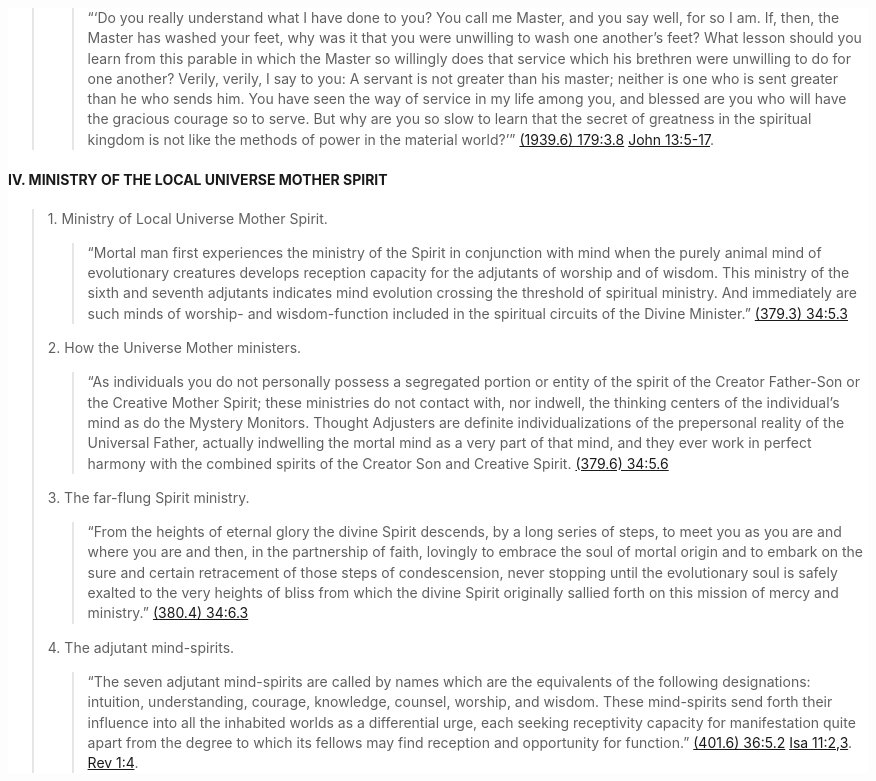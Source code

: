 > > “‘Do you really understand what I have done to you? You call me Master, and you say well, for so I am. If, then, the Master has washed your feet, why was it that you were unwilling to wash one another’s feet? What lesson should you learn from this parable in which the Master so willingly does that service which his brethren were unwilling to do for one another? Verily, verily, I say to you: A servant is not greater than his master; neither is one who is sent greater than he who sends him. You have seen the way of service in my life among you, and blessed are you who will have the gracious courage so to serve. But why are you so slow to learn that the secret of greatness in the spiritual kingdom is not like the methods of power in the material world?’” [(1939.6) 179:3.8](https://www.urantia.org/urantia-book-standardized/paper-179-last-supper#U179_3_8) [John 13:5-17](https://biblehub.com/niv/john/13-5.htm).

#### IV. MINISTRY OF THE LOCAL UNIVERSE MOTHER SPIRIT

> 1\. Ministry of Local Universe Mother Spirit.
> 
> > “Mortal man first experiences the ministry of the Spirit in conjunction with mind when the purely animal mind of evolutionary creatures develops reception capacity for the adjutants of worship and of wisdom. This ministry of the sixth and seventh adjutants indicates mind evolution crossing the threshold of spiritual ministry. And immediately are such minds of worship- and wisdom-function included in the spiritual circuits of the Divine Minister.” [(379.3) 34:5.3](https://www.urantia.org/urantia-book-standardized/paper-34-local-universe-mother-spirit#U34_5_3)
> 
> 2\. How the Universe Mother ministers.
> 
> > “As individuals you do not personally possess a segregated portion or entity of the spirit of the Creator Father-Son or the Creative Mother Spirit; these ministries do not contact with, nor indwell, the thinking centers of the individual’s mind as do the Mystery Monitors. Thought Adjusters are definite individualizations of the prepersonal reality of the Universal Father, actually indwelling the mortal mind as a very part of that mind, and they ever work in perfect harmony with the combined spirits of the Creator Son and Creative Spirit. [(379.6) 34:5.6](https://www.urantia.org/urantia-book-standardized/paper-34-local-universe-mother-spirit#U34_5_6)
> 
> 3\. The far-flung Spirit ministry.
> 
> > “From the heights of eternal glory the divine Spirit descends, by a long series of steps, to meet you as you are and where you are and then, in the partnership of faith, lovingly to embrace the soul of mortal origin and to embark on the sure and certain retracement of those steps of condescension, never stopping until the evolutionary soul is safely exalted to the very heights of bliss from which the divine Spirit originally sallied forth on this mission of mercy and ministry.” [(380.4) 34:6.3](https://www.urantia.org/urantia-book-standardized/paper-34-local-universe-mother-spirit#U34_6_3)
> 
> 4\. The adjutant mind-spirits.
> 
> > “The seven adjutant mind-spirits are called by names which are the equivalents of the following designations: intuition, understanding, courage, knowledge, counsel, worship, and wisdom. These mind-spirits send forth their influence into all the inhabited worlds as a differential urge, each seeking receptivity capacity for manifestation quite apart from the degree to which its fellows may find reception and opportunity for function.” [(401.6) 36:5.2](https://www.urantia.org/urantia-book-standardized/paper-36-life-carriers#U36_5_2) [Isa 11:2,3](https://biblehub.com/niv/isaiah/11-2.htm). [Rev 1:4](https://biblehub.com/revelation/1-4.htm).
